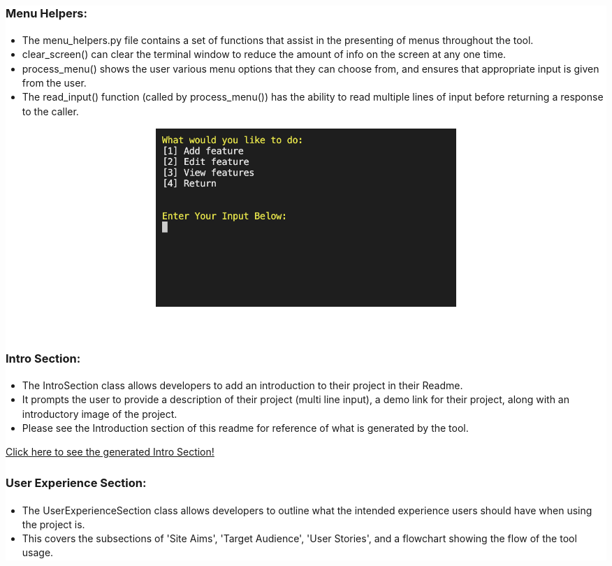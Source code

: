 ### Menu Helpers:

 * The menu_helpers.py file contains a set of functions that assist in the presenting of menus throughout the tool.
 * clear_screen() can clear the terminal window to reduce the amount of info on the screen at any one time.
 * process_menu() shows the user various menu options that they can choose from, and ensures that appropriate input is given from the user.
 * The read_input() function (called by process_menu()) has the ability to read multiple lines of input before returning a response to the caller.

<p align="center"><img src="static/images/MenuExample.png" width="50%" alt=""></p><br />

### Intro Section:

 * The IntroSection class allows developers to add an introduction to their project in their Readme.
 * It prompts the user to provide a description of their project (multi line input), a demo link for their project, along with an introductory image of the project.
 * Please see the Introduction section of this readme for reference of what is generated by the tool.

<a href="#introduction">Click here to see the generated Intro Section!</a>

### User Experience Section:

 * The UserExperienceSection class allows developers to outline what the intended experience users should have when using the project is.
 * This covers the subsections of 'Site Aims', 'Target Audience', 'User Stories', and a flowchart showing the flow of the tool usage. 
